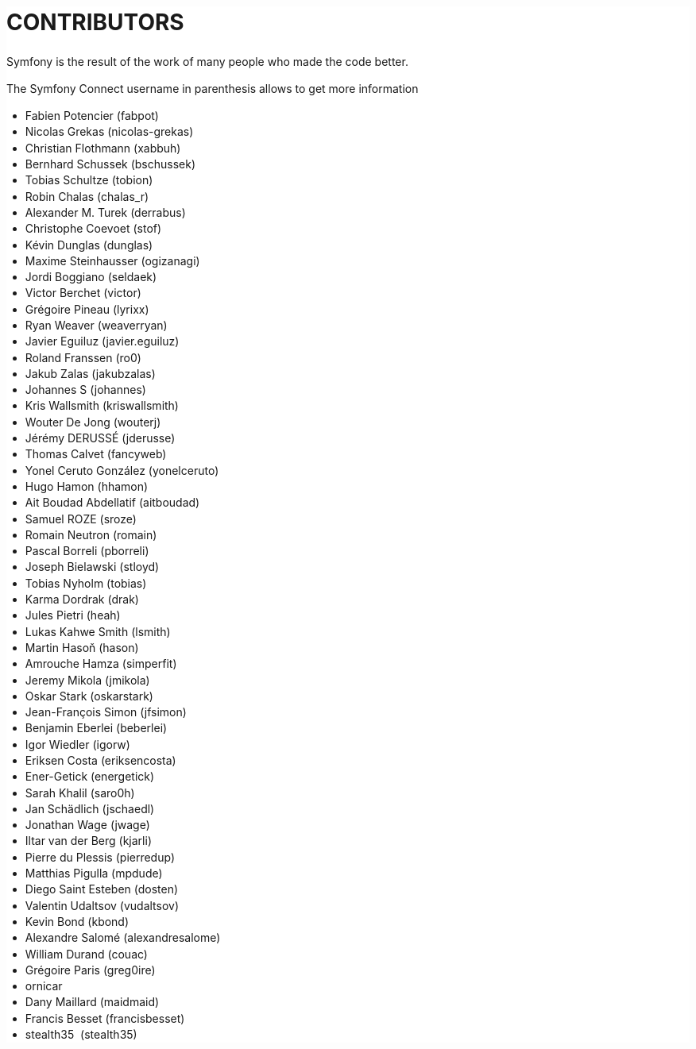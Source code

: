 CONTRIBUTORS
============

Symfony is the result of the work of many people who made the code better.

The Symfony Connect username in parenthesis allows to get more information
 - Fabien Potencier (fabpot)
 - Nicolas Grekas (nicolas-grekas)
 - Christian Flothmann (xabbuh)
 - Bernhard Schussek (bschussek)
 - Tobias Schultze (tobion)
 - Robin Chalas (chalas_r)
 - Alexander M. Turek (derrabus)
 - Christophe Coevoet (stof)
 - Kévin Dunglas (dunglas)
 - Maxime Steinhausser (ogizanagi)
 - Jordi Boggiano (seldaek)
 - Victor Berchet (victor)
 - Grégoire Pineau (lyrixx)
 - Ryan Weaver (weaverryan)
 - Javier Eguiluz (javier.eguiluz)
 - Roland Franssen (ro0)
 - Jakub Zalas (jakubzalas)
 - Johannes S (johannes)
 - Kris Wallsmith (kriswallsmith)
 - Wouter De Jong (wouterj)
 - Jérémy DERUSSÉ (jderusse)
 - Thomas Calvet (fancyweb)
 - Yonel Ceruto González (yonelceruto)
 - Hugo Hamon (hhamon)
 - Ait Boudad Abdellatif (aitboudad)
 - Samuel ROZE (sroze)
 - Romain Neutron (romain)
 - Pascal Borreli (pborreli)
 - Joseph Bielawski (stloyd)
 - Tobias Nyholm (tobias)
 - Karma Dordrak (drak)
 - Jules Pietri (heah)
 - Lukas Kahwe Smith (lsmith)
 - Martin Hasoň (hason)
 - Amrouche Hamza (simperfit)
 - Jeremy Mikola (jmikola)
 - Oskar Stark (oskarstark)
 - Jean-François Simon (jfsimon)
 - Benjamin Eberlei (beberlei)
 - Igor Wiedler (igorw)
 - Eriksen Costa (eriksencosta)
 - Ener-Getick (energetick)
 - Sarah Khalil (saro0h)
 - Jan Schädlich (jschaedl)
 - Jonathan Wage (jwage)
 - Iltar van der Berg (kjarli)
 - Pierre du Plessis (pierredup)
 - Matthias Pigulla (mpdude)
 - Diego Saint Esteben (dosten)
 - Valentin Udaltsov (vudaltsov)
 - Kevin Bond (kbond)
 - Alexandre Salomé (alexandresalome)
 - William Durand (couac)
 - Grégoire Paris (greg0ire)
 - ornicar
 - Dany Maillard (maidmaid)
 - Francis Besset (francisbesset)
 - stealth35 ‏ (stealth35)